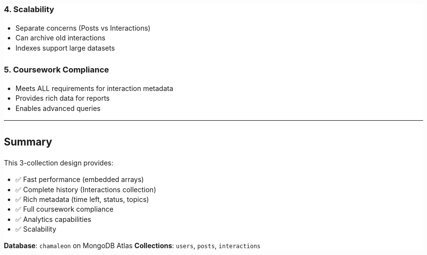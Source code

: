 ### 4. Scalability
- Separate concerns (Posts vs Interactions)
- Can archive old interactions
- Indexes support large datasets

### 5. Coursework Compliance
- Meets ALL requirements for interaction metadata
- Provides rich data for reports
- Enables advanced queries

---

## Summary

This 3-collection design provides:
- ✅ Fast performance (embedded arrays)
- ✅ Complete history (Interactions collection)
- ✅ Rich metadata (time left, status, topics)
- ✅ Full coursework compliance
- ✅ Analytics capabilities
- ✅ Scalability

**Database**: `chamaleon` on MongoDB Atlas
**Collections**: `users`, `posts`, `interactions`
